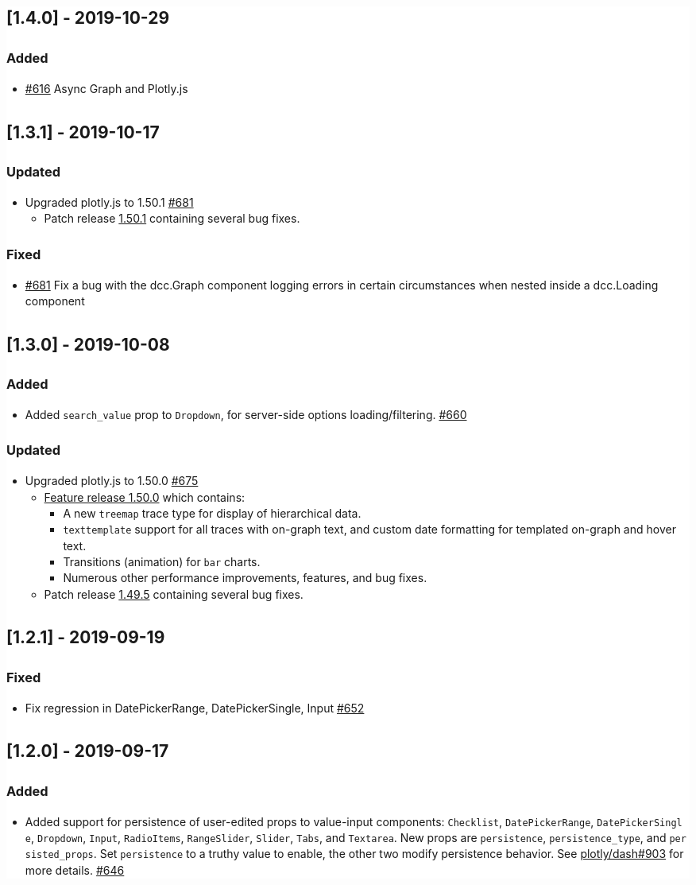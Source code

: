 ## [1.4.0] - 2019-10-29
### Added
- [#616](https://github.com/plotly/dash-core-components/pull/616) Async Graph and Plotly.js

## [1.3.1] - 2019-10-17
### Updated
- Upgraded plotly.js to 1.50.1 [#681](https://github.com/plotly/dash-core-components/issues/681)
  - Patch release [1.50.1](https://github.com/plotly/plotly.js/releases/tag/v1.50.1) containing several bug fixes.

### Fixed
- [#681](https://github.com/plotly/dash-core-components/issues/681) Fix a bug with the dcc.Graph component logging errors in certain circumstances when nested inside a dcc.Loading component

## [1.3.0] - 2019-10-08
### Added
- Added `search_value` prop to `Dropdown`, for server-side options loading/filtering. [#660](https://github.com/plotly/dash-core-components/pull/660)

### Updated
- Upgraded plotly.js to 1.50.0 [#675](https://github.com/plotly/dash-core-components/pull/675)
  - [Feature release 1.50.0](https://github.com/plotly/plotly.js/releases/tag/v1.50.0) which contains:
    - A new `treemap` trace type for display of hierarchical data.
    - `texttemplate` support for all traces with on-graph text, and custom date formatting for templated on-graph and hover text.
    - Transitions (animation) for `bar` charts.
    - Numerous other performance improvements, features, and bug fixes.
  - Patch release [1.49.5](https://github.com/plotly/plotly.js/releases/tag/v1.49.5) containing several bug fixes.

## [1.2.1] - 2019-09-19
### Fixed
- Fix regression in DatePickerRange, DatePickerSingle, Input
[#652](https://github.com/plotly/dash-core-components/issues/652)


## [1.2.0] - 2019-09-17
### Added
- Added support for persistence of user-edited props to value-input components: `Checklist`, `DatePickerRange`, `DatePickerSingle`, `Dropdown`, `Input`, `RadioItems`, `RangeSlider`, `Slider`, `Tabs`, and `Textarea`. New props are `persistence`, `persistence_type`, and `persisted_props`. Set `persistence` to a truthy value to enable, the other two modify persistence behavior. See [plotly/dash#903](https://github.com/plotly/dash/pull/903) for more details. [#646](https://github.com/plotly/dash-core-components/pull/646)
